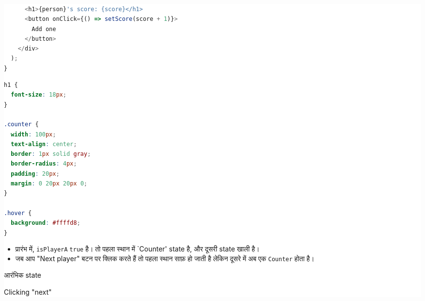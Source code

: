 ```js
      <h1>{person}'s score: {score}</h1>
      <button onClick={() => setScore(score + 1)}>
        Add one
      </button>
    </div>
  );
}
```

```css
h1 {
  font-size: 18px;
}

.counter {
  width: 100px;
  text-align: center;
  border: 1px solid gray;
  border-radius: 4px;
  padding: 20px;
  margin: 0 20px 20px 0;
}

.hover {
  background: #ffffd8;
}
```

</Sandpack>

* प्रारंभ में, `isPlayerA` `true` है। तो पहला स्थान में `Counter' state है, और दूसरी state खाली है।
* जब आप "Next player" बटन पर क्लिक करते हैं तो पहला स्थान साफ़ हो जाती है लेकिन दूसरे में अब एक `Counter` होता है।

<DiagramGroup>

<Diagram name="preserving_state_diff_position_p1" height={375} width={504} alt="Diagram with a tree of React components. The parent is labeled 'Scoreboard' with a state bubble labeled isPlayerA with value 'true'. The only child, arranged to the left, is labeled Counter with a state bubble labeled 'count' and value 0. All of the left child is highlighted in yellow, indicating it was added.">

आरंभिक state

</Diagram>

<Diagram name="preserving_state_diff_position_p2" height={375} width={504} alt="Diagram with a tree of React components. The parent is labeled 'Scoreboard' with a state bubble labeled isPlayerA with value 'false'. The state bubble is highlighted in yellow, indicating that it has changed. The left child is replaced with a yellow 'poof' image indicating that it has been deleted and there is a new child on the right, highlighted in yellow indicating that it was added. The new child is labeled 'Counter' and contains a state bubble labeled 'count' with value 0.">

Clicking "next"

</Diagram>
